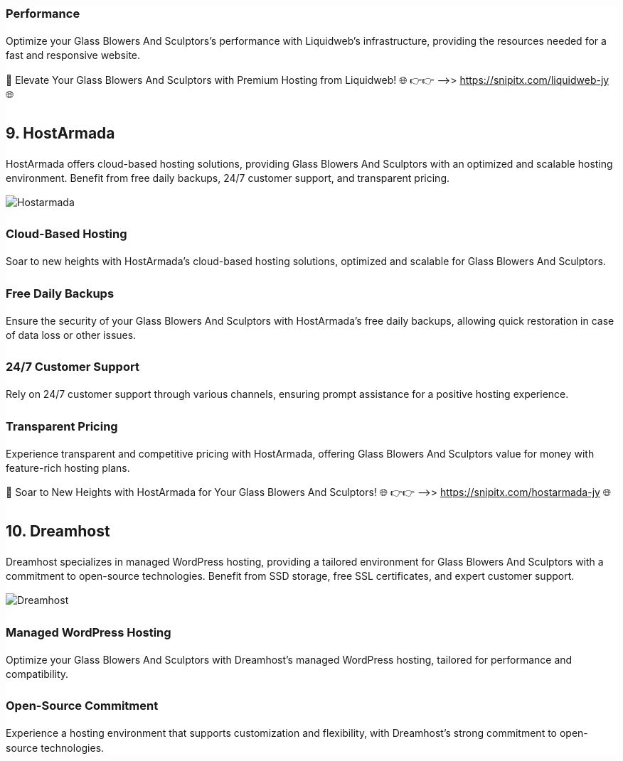 ### Performance
Optimize your Glass Blowers And Sculptors’s performance with Liquidweb’s infrastructure, providing the resources needed for a fast and responsive website.

🚀 Elevate Your Glass Blowers And Sculptors with Premium Hosting from Liquidweb! 🌐
👉👉 -->> https://snipitx.com/liquidweb-jy 🌐

## 9. HostArmada

HostArmada offers cloud-based hosting solutions, providing Glass Blowers And Sculptors with an optimized and scalable hosting environment. Benefit from free daily backups, 24/7 customer support, and transparent pricing.

![Hostarmada](https://i.imgur.com/KFbdf3o.jpeg "Hostarmada Hosting")

### Cloud-Based Hosting
Soar to new heights with HostArmada’s cloud-based hosting solutions, optimized and scalable for Glass Blowers And Sculptors.

### Free Daily Backups
Ensure the security of your Glass Blowers And Sculptors with HostArmada’s free daily backups, allowing quick restoration in case of data loss or other issues.

### 24/7 Customer Support
Rely on 24/7 customer support through various channels, ensuring prompt assistance for a positive hosting experience.

### Transparent Pricing
Experience transparent and competitive pricing with HostArmada, offering Glass Blowers And Sculptors value for money with feature-rich hosting plans.

🚀 Soar to New Heights with HostArmada for Your Glass Blowers And Sculptors! 🌐
👉👉 -->> https://snipitx.com/hostarmada-jy 🌐

## 10. Dreamhost

Dreamhost specializes in managed WordPress hosting, providing a tailored environment for Glass Blowers And Sculptors with a commitment to open-source technologies. Benefit from SSD storage, free SSL certificates, and expert customer support.

![Dreamhost](https://i.imgur.com/rXIg8ip.jpeg "Dreamhost Hosting")

### Managed WordPress Hosting
Optimize your Glass Blowers And Sculptors with Dreamhost’s managed WordPress hosting, tailored for performance and compatibility.

### Open-Source Commitment
Experience a hosting environment that supports customization and flexibility, with Dreamhost’s strong commitment to open-source technologies.
